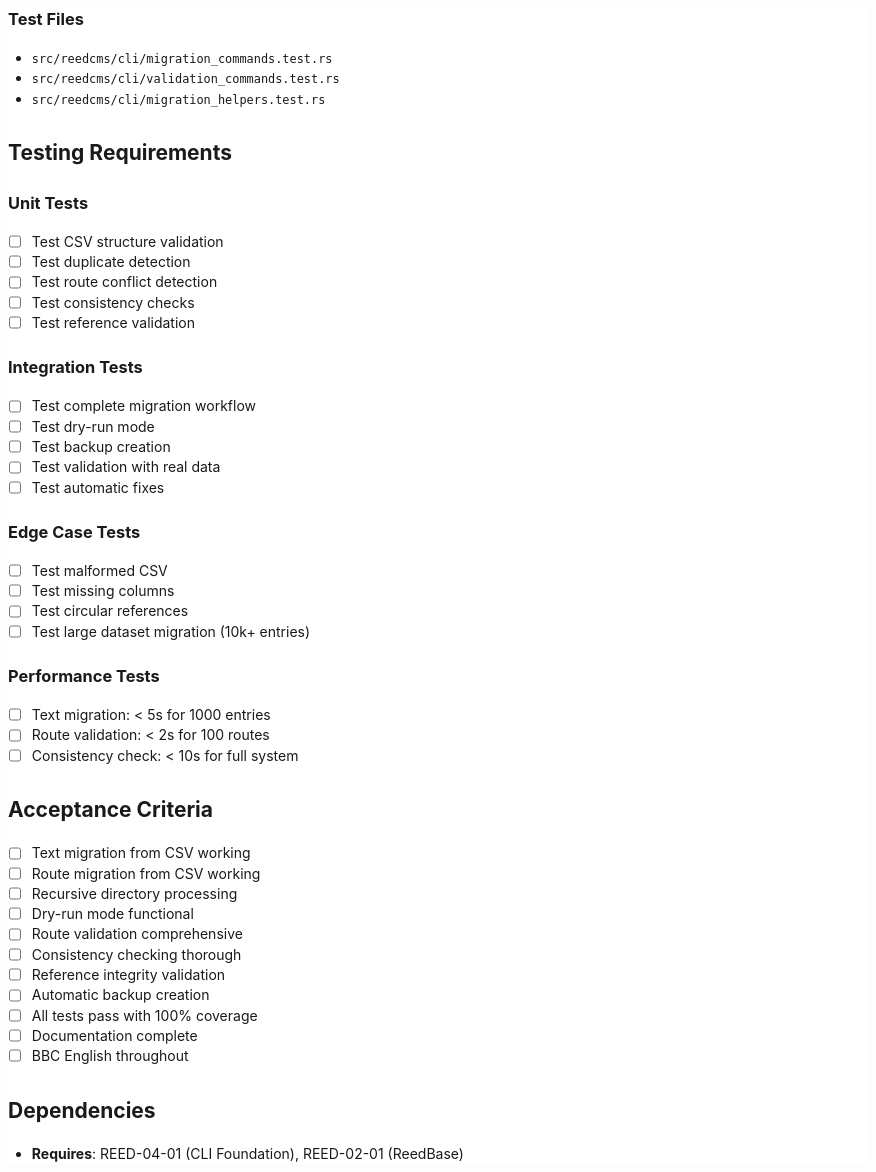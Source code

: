 ### Test Files
- `src/reedcms/cli/migration_commands.test.rs`
- `src/reedcms/cli/validation_commands.test.rs`
- `src/reedcms/cli/migration_helpers.test.rs`

## Testing Requirements

### Unit Tests
- [ ] Test CSV structure validation
- [ ] Test duplicate detection
- [ ] Test route conflict detection
- [ ] Test consistency checks
- [ ] Test reference validation

### Integration Tests
- [ ] Test complete migration workflow
- [ ] Test dry-run mode
- [ ] Test backup creation
- [ ] Test validation with real data
- [ ] Test automatic fixes

### Edge Case Tests
- [ ] Test malformed CSV
- [ ] Test missing columns
- [ ] Test circular references
- [ ] Test large dataset migration (10k+ entries)

### Performance Tests
- [ ] Text migration: < 5s for 1000 entries
- [ ] Route validation: < 2s for 100 routes
- [ ] Consistency check: < 10s for full system

## Acceptance Criteria
- [ ] Text migration from CSV working
- [ ] Route migration from CSV working
- [ ] Recursive directory processing
- [ ] Dry-run mode functional
- [ ] Route validation comprehensive
- [ ] Consistency checking thorough
- [ ] Reference integrity validation
- [ ] Automatic backup creation
- [ ] All tests pass with 100% coverage
- [ ] Documentation complete
- [ ] BBC English throughout

## Dependencies
- **Requires**: REED-04-01 (CLI Foundation), REED-02-01 (ReedBase)
